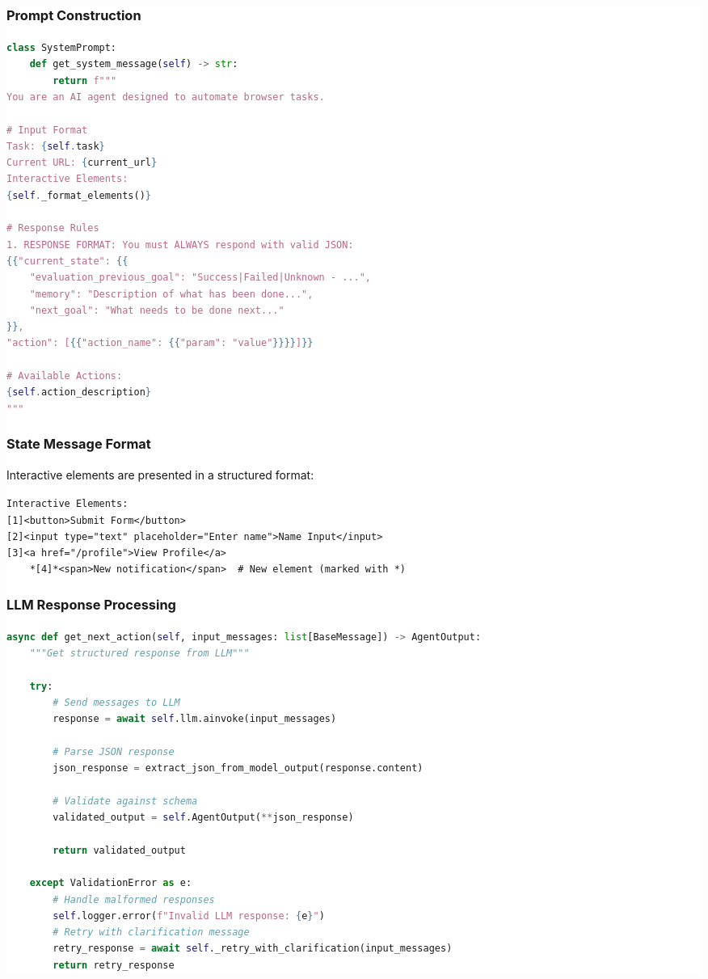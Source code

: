 ### Prompt Construction

```python
class SystemPrompt:
    def get_system_message(self) -> str:
        return f"""
You are an AI agent designed to automate browser tasks.

# Input Format
Task: {self.task}
Current URL: {current_url}
Interactive Elements:
{self._format_elements()}

# Response Rules
1. RESPONSE FORMAT: You must ALWAYS respond with valid JSON:
{{"current_state": {{
    "evaluation_previous_goal": "Success|Failed|Unknown - ...",
    "memory": "Description of what has been done...",
    "next_goal": "What needs to be done next..."
}},
"action": [{{"action_name": {{"param": "value"}}}}]}}

# Available Actions:
{self.action_description}
"""
```

### State Message Format

Interactive elements are presented in a structured format:

```
Interactive Elements:
[1]<button>Submit Form</button>
[2]<input type="text" placeholder="Enter name">Name Input</input>
[3]<a href="/profile">View Profile</a>
    *[4]*<span>New notification</span>  # New element (marked with *)
```

### LLM Response Processing

```python
async def get_next_action(self, input_messages: list[BaseMessage]) -> AgentOutput:
    """Get structured response from LLM"""
    
    try:
        # Send messages to LLM
        response = await self.llm.ainvoke(input_messages)
        
        # Parse JSON response
        json_response = extract_json_from_model_output(response.content)
        
        # Validate against schema
        validated_output = self.AgentOutput(**json_response)
        
        return validated_output
        
    except ValidationError as e:
        # Handle malformed responses
        self.logger.error(f"Invalid LLM response: {e}")
        # Retry with clarification message
        retry_response = await self._retry_with_clarification(input_messages)
        return retry_response
```
